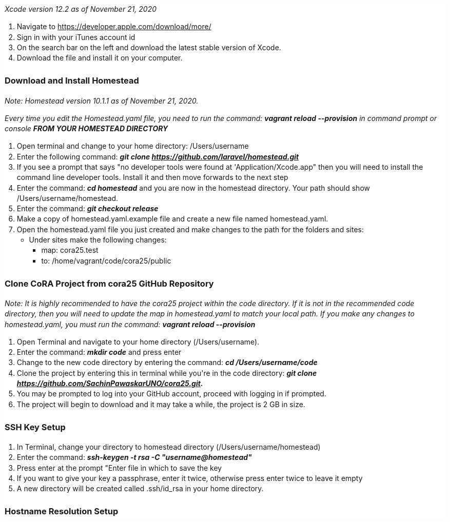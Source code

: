 *Xcode version 12.2 as of November 21, 2020*

1. Navigate to https://developer.apple.com/download/more/
2. Sign in with your iTunes account id
3. On the search bar on the left and download the latest stable version of Xcode. 
4. Download the file and install it on your computer.

### Download and Install Homestead

*Note: Homestead version 10.1.1 as of November 21, 2020.* 

 *Every time you edit the Homestead.yaml file, you need to run the command: ***vagrant reload --provision*** in command prompt or console **FROM YOUR HOMESTEAD DIRECTORY***

1. Open terminal and change to your home directory: /Users/username
2. Enter the following command: ***git clone https://github.com/laravel/homestead.git***
3. If you see a prompt that says "no developer tools were found at 'Application/Xcode.app" then you will need to install the command line developer tools. Install it and then move forwards to the next step
4. Enter the command: ***cd homestead*** and you are now in the homestead directory. Your path should show /Users/username/homestead. 
5. Enter the command: ***git checkout release***
6. Make a copy of homestead.yaml.example file and create a new file named homestead.yaml. 
7. Open the homestead.yaml file you just created and make changes to the path for the folders and sites:
	- Under sites make the following changes:
		- map: cora25.test
		- to: /home/vagrant/code/cora25/public

### Clone CoRA Project from cora25 GitHub Repository

*Note: It is highly recommended to have the cora25 project within the code directory. If it is not in the recommended code directory, then you will need to update the map in homestead.yaml to match your local path. If you make any changes to homestead.yaml, you must run the command:* ***vagrant reload --provision***

1. Open Terminal and navigate to your home directory (/Users/username). 
2. Enter the command: ***mkdir code*** and press enter
3. Change to the new code directory by entering the command: ***cd /Users/username/code***
4. Clone the project by entering this in terminal while you're in the code directory: ***git clone https://github.com/SachinPawaskarUNO/cora25.git.*** 
5. You may be prompted to log into your GitHub account, proceed with logging in if prompted. 
6. The project will begin to download and it may take a while, the project is 2 GB in size. 

### SSH Key Setup

1. In Terminal, change your directory to homestead directory (/Users/username/homestead)
2. Enter the command: ***ssh-keygen -t rsa -C \"username\@homestead\"***
3. Press enter at the prompt "Enter file in which to save the key
4. If you want to give your key a passphrase, enter it twice, otherwise press enter twice to leave it empty
5. A new directory will be created called .ssh/id_rsa in your home directory. 

### Hostname Resolution Setup
